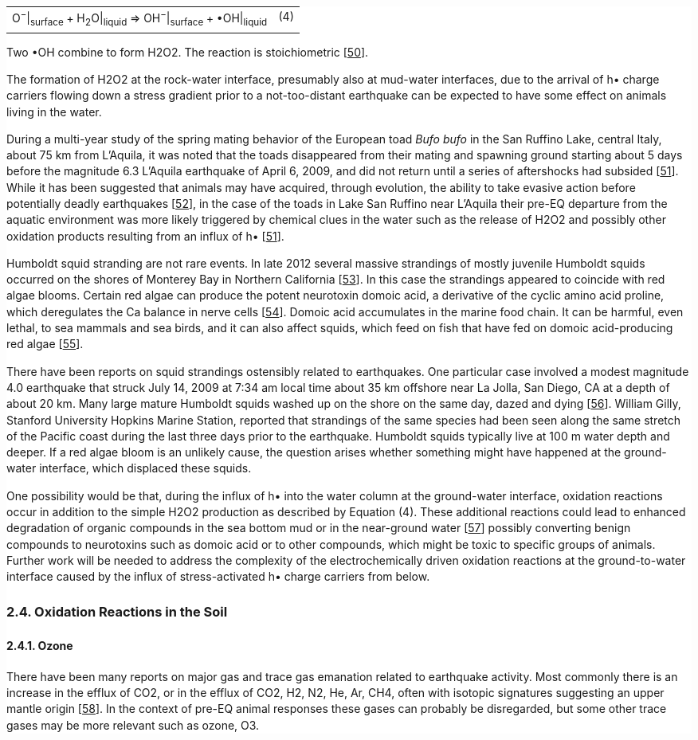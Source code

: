 <table id="disp-formula4"><tbody><tr><td><span xmlns:mml="http://www.w3.org/1998/Math/MathML">O<sup>−</sup>|<sub>surface</sub> + H<sub>2</sub>O|<sub>liquid</sub> =&gt; OH<sup>−</sup>|<sub>surface</sub> + •OH|<sub>liquid</sub></span></td><td>(4)</td></tr></tbody></table>

Two •OH combine to form H2O2. The reaction is stoichiometric \[[50](#B50-animals-03-00513)\].

The formation of H2O2 at the rock-water interface, presumably also at mud-water interfaces, due to the arrival of h• charge carriers flowing down a stress gradient prior to a not-too-distant earthquake can be expected to have some effect on animals living in the water.

During a multi-year study of the spring mating behavior of the European toad _Bufo bufo_ in the San Ruffino Lake, central Italy, about 75 km from L’Aquila, it was noted that the toads disappeared from their mating and spawning ground starting about 5 days before the magnitude 6.3 L’Aquila earthquake of April 6, 2009, and did not return until a series of aftershocks had subsided \[[51](#B51-animals-03-00513)\]. While it has been suggested that animals may have acquired, through evolution, the ability to take evasive action before potentially deadly earthquakes \[[52](#B52-animals-03-00513)\], in the case of the toads in Lake San Ruffino near L’Aquila their pre-EQ departure from the aquatic environment was more likely triggered by chemical clues in the water such as the release of H2O2 and possibly other oxidation products resulting from an influx of h• \[[51](#B51-animals-03-00513)\].

Humboldt squid stranding are not rare events. In late 2012 several massive strandings of mostly juvenile Humboldt squids occurred on the shores of Monterey Bay in Northern California \[[53](#B53-animals-03-00513)\]. In this case the strandings appeared to coincide with red algae blooms. Certain red algae can produce the potent neurotoxin domoic acid, a derivative of the cyclic amino acid proline, which deregulates the Ca balance in nerve cells \[[54](#B54-animals-03-00513)\]. Domoic acid accumulates in the marine food chain. It can be harmful, even lethal, to sea mammals and sea birds, and it can also affect squids, which feed on fish that have fed on domoic acid-producing red algae \[[55](#B55-animals-03-00513)\].

There have been reports on squid strandings ostensibly related to earthquakes. One particular case involved a modest magnitude 4.0 earthquake that struck July 14, 2009 at 7:34 am local time about 35 km offshore near La Jolla, San Diego, CA at a depth of about 20 km. Many large mature Humboldt squids washed up on the shore on the same day, dazed and dying \[[56](#B56-animals-03-00513)\]. William Gilly, Stanford University Hopkins Marine Station, reported that strandings of the same species had been seen along the same stretch of the Pacific coast during the last three days prior to the earthquake. Humboldt squids typically live at 100 m water depth and deeper. If a red algae bloom is an unlikely cause, the question arises whether something might have happened at the ground-water interface, which displaced these squids.

One possibility would be that, during the influx of h• into the water column at the ground-water interface, oxidation reactions occur in addition to the simple H2O2 production as described by Equation (4). These additional reactions could lead to enhanced degradation of organic compounds in the sea bottom mud or in the near-ground water \[[57](#B57-animals-03-00513)\] possibly converting benign compounds to neurotoxins such as domoic acid or to other compounds, which might be toxic to specific groups of animals. Further work will be needed to address the complexity of the electrochemically driven oxidation reactions at the ground-to-water interface caused by the influx of stress-activated h• charge carriers from below.

### 2.4. Oxidation Reactions in the Soil

#### 2.4.1. Ozone

There have been many reports on major gas and trace gas emanation related to earthquake activity. Most commonly there is an increase in the efflux of CO2, or in the efflux of CO2, H2, N2, He, Ar, CH4, often with isotopic signatures suggesting an upper mantle origin \[[58](#B58-animals-03-00513)\]. In the context of pre-EQ animal responses these gases can probably be disregarded, but some other trace gases may be more relevant such as ozone, O3.
